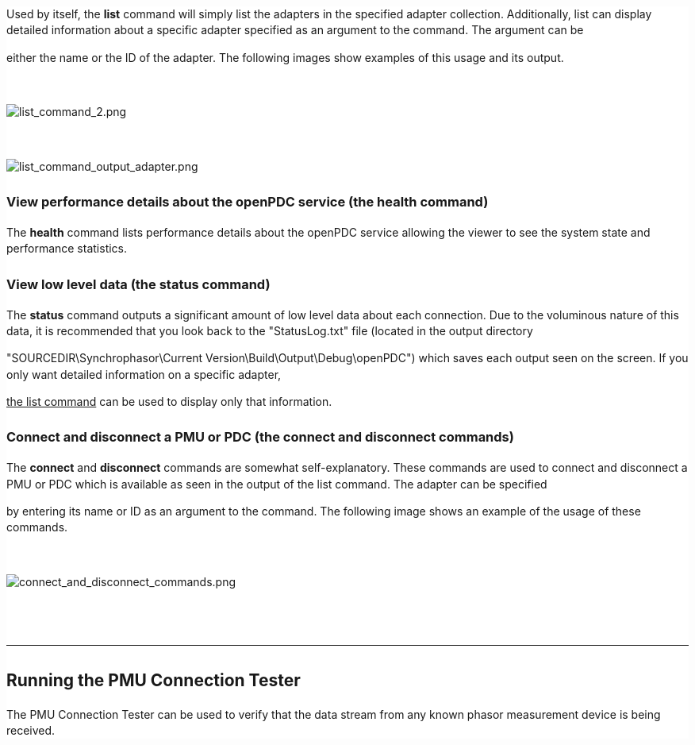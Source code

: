 <p>Used by itself, the <strong>list</strong> command will simply list the adapters in the specified adapter collection. Additionally, list can display detailed information about a specific adapter specified as an argument to the command. The argument can be

 either the name or the ID of the adapter. The following images show examples of this usage and its output.<br>

<br>

<img title="list_command_input_adapter.png" src="https://github.com/GridProtectionAlliance/openPDC/blob/master/Source/Documentation/wiki/Getting_Started.files/list_command_2.PNG" alt="list_command_2.png" width="676" height="1036"><br>

<br>

<img title="list_command_output_adapter.png" src="https://github.com/GridProtectionAlliance/openPDC/blob/master/Source/Documentation/wiki/Getting_Started.files/list_o_command.PNG" alt="list_command_output_adapter.png" width="674" height="963"></p>

<h3><a name="health_command"></a>View performance details about the openPDC service (the health command)</h3>

<p>The <strong>health</strong> command lists performance details about the openPDC service allowing the viewer to see the system state and performance statistics.</p>

<h3><a name="status_command"></a>View low level data (the status command)</h3>

<p>The <strong>status</strong> command outputs a significant amount of low level data about each connection. Due to the voluminous nature of this data, it is recommended that you look back to the &quot;StatusLog.txt&quot; file (located in the output directory

 &quot;SOURCEDIR\Synchrophasor\Current Version\Build\Output\Debug\openPDC&quot;) which saves each output seen on the screen. If you only want detailed information on a specific adapter,

<a href="https://github.com/GridProtectionAlliance/openPDC/tree/master/Source/Documentation/wiki/Getting_Started.md#list_command">

the list command</a> can be used to display only that information.</p>

<h3><a name="connect_and_disconnect_commands"></a>Connect and disconnect a PMU or PDC (the connect and disconnect commands)</h3>

<p>The <strong>connect</strong> and <strong>disconnect</strong> commands are somewhat self-explanatory. These commands are used to connect and disconnect a PMU or PDC which is available as seen in the output of the list command. The adapter can be specified

 by entering its name or ID as an argument to the command. The following image shows an example of the usage of these commands.<br>

<br>

<img title="connect_and_disconnect_commands.png" src="https://github.com/GridProtectionAlliance/openPDC/blob/master/Source/Documentation/wiki/Getting_Started.files/connect_disconnect_command.PNG" alt="connect_and_disconnect_commands.png"><br>

<br>

<br>

</p>

<hr>

<h2><a name="run_pmu_connection_tester"></a>Running the PMU Connection Tester</h2>

<p>The PMU Connection Tester can be used to verify that the data stream from any known phasor measurement device is being received.<br>
